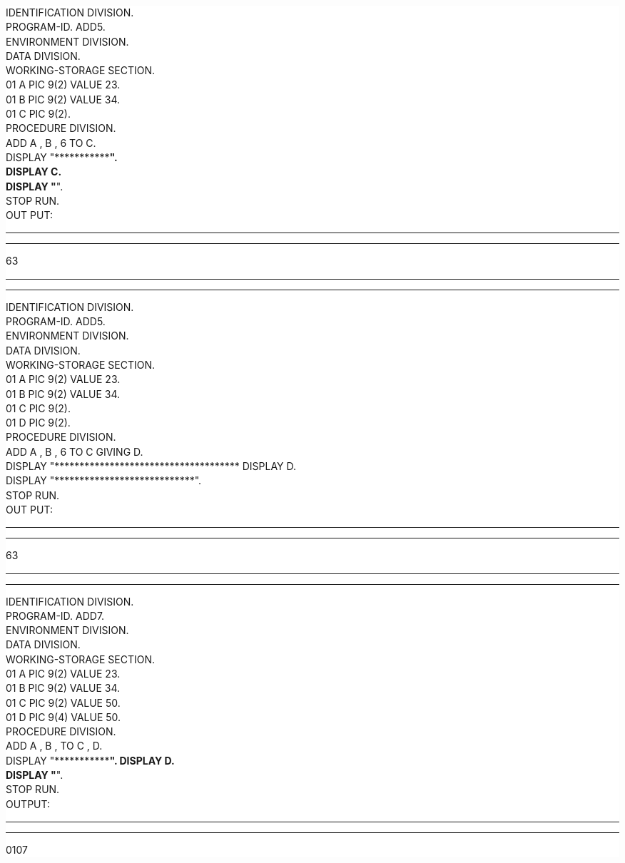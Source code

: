IDENTIFICATION  DIVISION.                                     
PROGRAM-ID. ADD5.                                             
ENVIRONMENT DIVISION.                                         
DATA DIVISION.                                                
WORKING-STORAGE SECTION.                                      
01 A PIC 9(2) VALUE 23.                                       
01 B PIC 9(2) VALUE 34.                                       
01 C PIC 9(2).                                                
PROCEDURE DIVISION.                                           
    ADD A , B , 6 TO C.                                       
    DISPLAY "***************************************".        
    DISPLAY C.                                                
    DISPLAY "****************************".                   
    STOP RUN.                                                 
OUT PUT:
************
************
63          
************
************

IDENTIFICATION  DIVISION.                         
PROGRAM-ID. ADD5.                                 
ENVIRONMENT DIVISION.                             
DATA DIVISION.                                    
WORKING-STORAGE SECTION.                          
01 A PIC 9(2) VALUE 23.                           
01 B PIC 9(2) VALUE 34.                           
01 C PIC 9(2).                                    
01 D PIC 9(2).                                    
PROCEDURE DIVISION.                               
    ADD A , B , 6 TO C GIVING D.                  
    DISPLAY "*************************************
    DISPLAY D.                                    
    DISPLAY "****************************".       
    STOP RUN.                                     
OUT PUT:
*******************
*******************
63                 
*******************
*******************

IDENTIFICATION  DIVISION.                              
PROGRAM-ID. ADD7.                                      
ENVIRONMENT DIVISION.                                  
DATA DIVISION.                                         
WORKING-STORAGE SECTION.                               
01 A PIC 9(2) VALUE 23.                                
01 B PIC 9(2) VALUE 34.                                
01 C PIC 9(2) VALUE 50.                                
01 D PIC 9(4) VALUE 50.                                
PROCEDURE DIVISION.                                    
    ADD A , B , TO C , D.                              
    DISPLAY "***************************************". 
    DISPLAY D.                                         
    DISPLAY "****************************".            
    STOP RUN.                                          
OUTPUT:
*****************
*****************
0107             